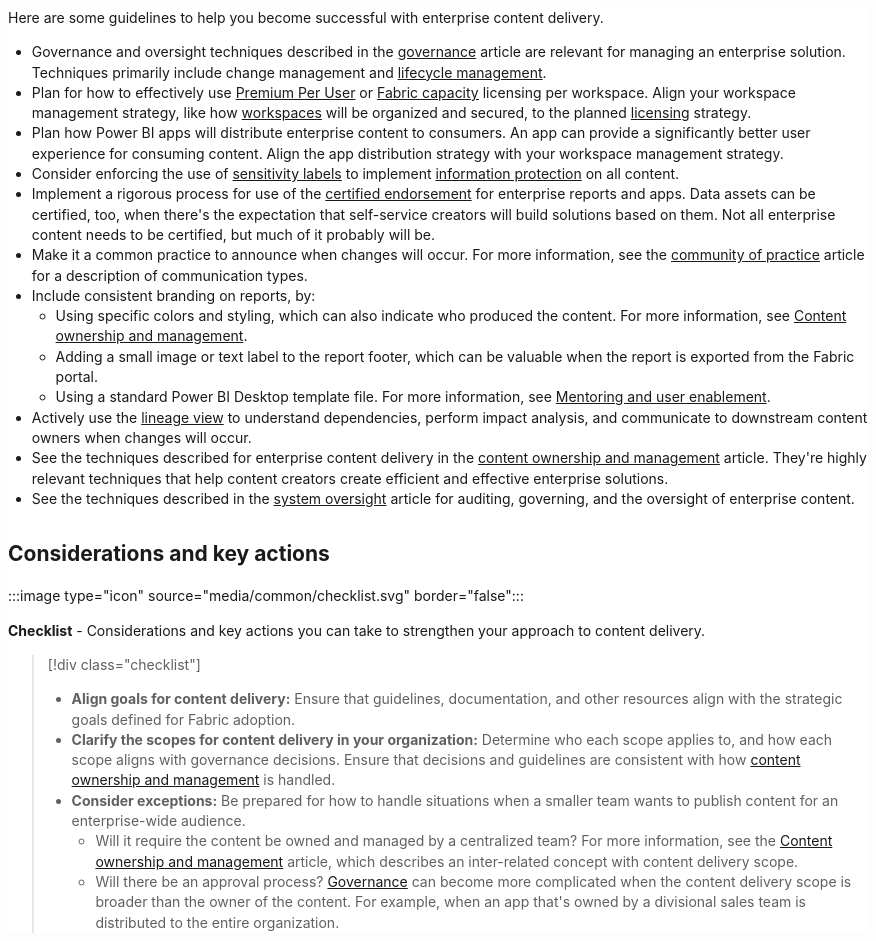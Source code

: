 Here are some guidelines to help you become successful with enterprise content delivery.

- Governance and oversight techniques described in the [governance](fabric-adoption-roadmap-governance.md) article are relevant for managing an enterprise solution. Techniques primarily include change management and [lifecycle management](/fabric/cicd/cicd-overview).
- Plan for how to effectively use [Premium Per User](/power-bi/enterprise/service-premium-per-user-faq) or [Fabric capacity](/fabric/enterprise/licenses) licensing per workspace. Align your workspace management strategy, like how [workspaces](/power-bi/collaborate-share/service-create-the-new-workspaces) will be organized and secured, to the planned [licensing](/power-bi/enterprise/service-admin-licensing-organization) strategy.
- Plan how Power BI apps will distribute enterprise content to consumers. An app can provide a significantly better user experience for consuming content. Align the app distribution strategy with your workspace management strategy.
- Consider enforcing the use of [sensitivity labels](/power-bi/enterprise/service-security-data-protection-overview) to implement [information protection](powerbi-implementation-planning-info-protection-data-loss-prevention-overview.md) on all content.
- Implement a rigorous process for use of the [certified endorsement](/power-bi/collaborate-share/service-endorse-content#certify-content) for enterprise reports and apps. Data assets can be certified, too, when there's the expectation that self-service creators will build solutions based on them. Not all enterprise content needs to be certified, but much of it probably will be.
- Make it a common practice to announce when changes will occur. For more information, see the [community of practice](fabric-adoption-roadmap-community-of-practice.md) article for a description of communication types.
- Include consistent branding on reports, by:
  - Using specific colors and styling, which can also indicate who produced the content. For more information, see [Content ownership and management](fabric-adoption-roadmap-content-ownership-and-management.md).
  - Adding a small image or text label to the report footer, which can be valuable when the report is exported from the Fabric portal.
  - Using a standard Power BI Desktop template file. For more information, see [Mentoring and user enablement](fabric-adoption-roadmap-mentoring-and-user-enablement.md).
- Actively use the [lineage view](/power-bi/collaborate-share/service-data-lineage) to understand dependencies, perform impact analysis, and communicate to downstream content owners when changes will occur.
- See the techniques described for enterprise content delivery in the [content ownership and management](fabric-adoption-roadmap-content-ownership-and-management.md) article. They're highly relevant techniques that help content creators create efficient and effective enterprise solutions.
- See the techniques described in the [system oversight](fabric-adoption-roadmap-system-oversight.md) article for auditing, governing, and the oversight of enterprise content.

## Considerations and key actions

:::image type="icon" source="media/common/checklist.svg" border="false":::

**Checklist** - Considerations and key actions you can take to strengthen your approach to content delivery.

> [!div class="checklist"]
> - **Align goals for content delivery:** Ensure that guidelines, documentation, and other resources align with the strategic goals defined for Fabric adoption.
> - **Clarify the scopes for content delivery in your organization:** Determine who each scope applies to, and how each scope aligns with governance decisions. Ensure that decisions and guidelines are consistent with how [content ownership and management](fabric-adoption-roadmap-content-ownership-and-management.md) is handled.
> - **Consider exceptions:** Be prepared for how to handle situations when a smaller team wants to publish content for an enterprise-wide audience.
>   - Will it require the content be owned and managed by a centralized team? For more information, see the [Content ownership and management](fabric-adoption-roadmap-content-ownership-and-management.md) article, which describes an inter-related concept with content delivery scope.
>   - Will there be an approval process? [Governance](fabric-adoption-roadmap-governance.md) can become more complicated when the content delivery scope is broader than the owner of the content. For example, when an app that's owned by a divisional sales team is distributed to the entire organization.